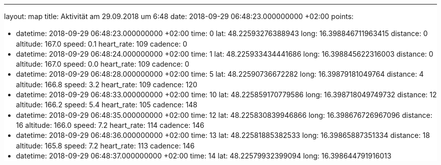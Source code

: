 ---
layout: map
title: Aktivität am 29.09.2018 um  6:48
date: 2018-09-29 06:48:23.000000000 +02:00
points:
- datetime: 2018-09-29 06:48:23.000000000 +02:00
  time: 0
  lat: 48.22593276388943
  long: 16.398846711963415
  distance: 0
  altitude: 167.0
  speed: 0.1
  heart_rate: 109
  cadence: 0
- datetime: 2018-09-29 06:48:24.000000000 +02:00
  time: 1
  lat: 48.225933434441686
  long: 16.398845622316003
  distance: 0
  altitude: 167.0
  speed: 0.0
  heart_rate: 109
  cadence: 0
- datetime: 2018-09-29 06:48:28.000000000 +02:00
  time: 5
  lat: 48.22590736672282
  long: 16.39879181049764
  distance: 4
  altitude: 166.8
  speed: 3.2
  heart_rate: 109
  cadence: 120
- datetime: 2018-09-29 06:48:33.000000000 +02:00
  time: 10
  lat: 48.225859170779586
  long: 16.398718049749732
  distance: 12
  altitude: 166.2
  speed: 5.4
  heart_rate: 105
  cadence: 148
- datetime: 2018-09-29 06:48:35.000000000 +02:00
  time: 12
  lat: 48.225830839946866
  long: 16.398676726967096
  distance: 16
  altitude: 166.0
  speed: 7.2
  heart_rate: 114
  cadence: 146
- datetime: 2018-09-29 06:48:36.000000000 +02:00
  time: 13
  lat: 48.22581885382533
  long: 16.39865887351334
  distance: 18
  altitude: 165.8
  speed: 7.2
  heart_rate: 113
  cadence: 146
- datetime: 2018-09-29 06:48:37.000000000 +02:00
  time: 14
  lat: 48.22579932399094
  long: 16.398644791916013